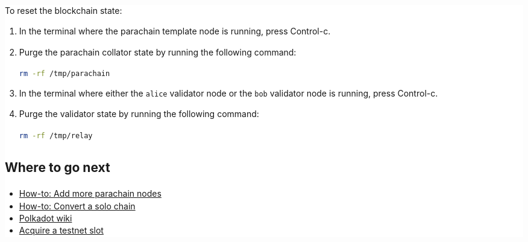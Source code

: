 To reset the blockchain state:

1. In the terminal where the parachain template node is running, press Control-c.
   
2. Purge the parachain collator state by running the following command:
   
   ```bash
   rm -rf /tmp/parachain
   ```

1. In the terminal where either the `alice` validator node or the `bob` validator node is running, press Control-c.

2. Purge the validator state by running the following command:
   
   ```bash
   rm -rf /tmp/relay
   ```

## Where to go next 

- [How-to: Add more parachain nodes](/reference/how-to-guides/parachains/add-paranodes/)
- [How-to: Convert a solo chain](/reference/how-to-guides/parachains/convert-a-solo-chain/)
- [Polkadot wiki](https://wiki.polkadot.network/docs/learn-collator)
- [Acquire a testnet slot](/tutorials/build-a-parachain/acquire-a-testnet-slot/)
